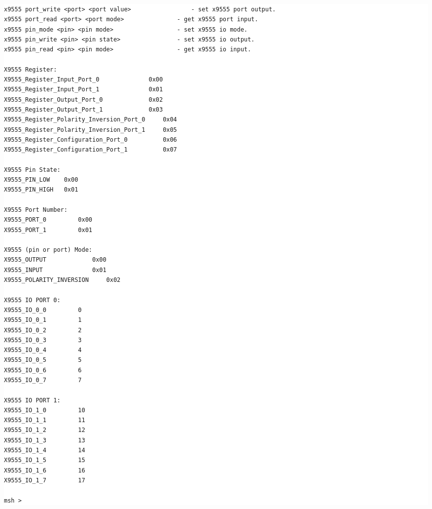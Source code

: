 ```
x9555 port_write <port> <port value> 				 - set x9555 port output.
x9555 port_read <port> <port mode> 				 - get x9555 port input.
x9555 pin_mode <pin> <pin mode> 				 - set x9555 io mode.
x9555 pin_write <pin> <pin state> 				 - set x9555 io output.
x9555 pin_read <pin> <pin mode> 				 - get x9555 io input.

X9555 Register:
X9555_Register_Input_Port_0 			 0x00
X9555_Register_Input_Port_1 			 0x01
X9555_Register_Output_Port_0 			 0x02
X9555_Register_Output_Port_1 			 0x03
X9555_Register_Polarity_Inversion_Port_0 	 0x04
X9555_Register_Polarity_Inversion_Port_1 	 0x05
X9555_Register_Configuration_Port_0 		 0x06
X9555_Register_Configuration_Port_1 		 0x07

X9555 Pin State:
X9555_PIN_LOW 	 0x00
X9555_PIN_HIGH 	 0x01

X9555 Port Number:
X9555_PORT_0 		 0x00
X9555_PORT_1 		 0x01

X9555 (pin or port) Mode:
X9555_OUTPUT 			 0x00
X9555_INPUT 			 0x01
X9555_POLARITY_INVERSION 	 0x02

X9555 IO PORT 0:
X9555_IO_0_0 		 0
X9555_IO_0_1 		 1
X9555_IO_0_2 		 2
X9555_IO_0_3 		 3
X9555_IO_0_4 		 4
X9555_IO_0_5 		 5
X9555_IO_0_6 		 6
X9555_IO_0_7 		 7

X9555 IO PORT 1:
X9555_IO_1_0 		 10
X9555_IO_1_1 		 11
X9555_IO_1_2 		 12
X9555_IO_1_3 		 13
X9555_IO_1_4 		 14
X9555_IO_1_5 		 15
X9555_IO_1_6 		 16
X9555_IO_1_7 		 17

msh >

```
